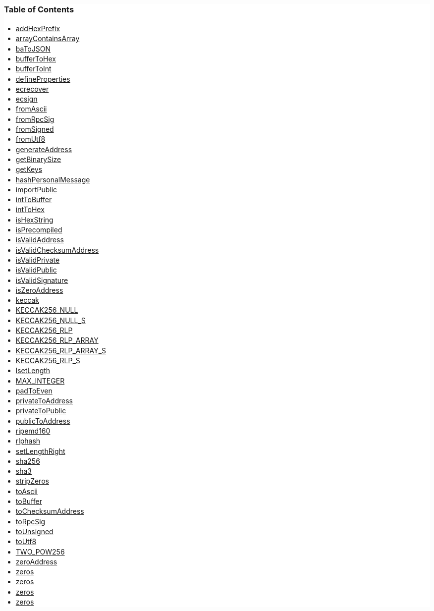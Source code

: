 

### Table of Contents

-   [addHexPrefix][1]
-   [arrayContainsArray][2]
-   [baToJSON][3]
-   [bufferToHex][4]
-   [bufferToInt][5]
-   [defineProperties][6]
-   [ecrecover][7]
-   [ecsign][8]
-   [fromAscii][9]
-   [fromRpcSig][10]
-   [fromSigned][11]
-   [fromUtf8][12]
-   [generateAddress][13]
-   [getBinarySize][14]
-   [getKeys][15]
-   [hashPersonalMessage][16]
-   [importPublic][17]
-   [intToBuffer][18]
-   [intToHex][19]
-   [isHexString][20]
-   [isPrecompiled][21]
-   [isValidAddress][22]
-   [isValidChecksumAddress][23]
-   [isValidPrivate][24]
-   [isValidPublic][25]
-   [isValidSignature][26]
-   [isZeroAddress][27]
-   [keccak][28]
-   [KECCAK256_NULL][29]
-   [KECCAK256_NULL_S][30]
-   [KECCAK256_RLP][31]
-   [KECCAK256_RLP_ARRAY][32]
-   [KECCAK256_RLP_ARRAY_S][33]
-   [KECCAK256_RLP_S][34]
-   [lsetLength][35]
-   [MAX_INTEGER][36]
-   [padToEven][37]
-   [privateToAddress][38]
-   [privateToPublic][39]
-   [publicToAddress][40]
-   [ripemd160][41]
-   [rlphash][42]
-   [setLengthRight][43]
-   [sha256][44]
-   [sha3][45]
-   [stripZeros][46]
-   [toAscii][47]
-   [toBuffer][48]
-   [toChecksumAddress][49]
-   [toRpcSig][50]
-   [toUnsigned][51]
-   [toUtf8][52]
-   [TWO_POW256][53]
-   [zeroAddress][54]
-   [zeros][55]
-   [zeros][56]
-   [zeros][57]
-   [zeros][58]


[1]: #addhexprefix
[2]: #arraycontainsarray
[3]: #batojson
[4]: #buffertohex
[5]: #buffertoint
[6]: #defineproperties
[7]: #ecrecover
[8]: #ecsign
[9]: #fromascii
[10]: #fromrpcsig
[11]: #fromsigned
[12]: #fromutf8
[13]: #generateaddress
[14]: #getbinarysize
[15]: #getkeys
[16]: #hashpersonalmessage
[17]: #importpublic
[18]: #inttobuffer
[19]: #inttohex
[20]: #ishexstring
[21]: #isprecompiled
[22]: #isvalidaddress
[23]: #isvalidchecksumaddress
[24]: #isvalidprivate
[25]: #isvalidpublic
[26]: #isvalidsignature
[27]: #iszeroaddress
[28]: #keccak
[29]: #keccak256_null
[30]: #keccak256_null_s
[31]: #keccak256_rlp
[32]: #keccak256_rlp_array
[33]: #keccak256_rlp_array_s
[34]: #keccak256_rlp_s
[35]: #lsetlength
[36]: #max_integer
[37]: #padtoeven
[38]: #privatetoaddress
[39]: #privatetopublic
[40]: #publictoaddress
[41]: #ripemd160
[42]: #rlphash
[43]: #setlengthright
[44]: #sha256
[45]: #sha3
[46]: #stripzeros
[47]: #toascii
[48]: #tobuffer
[49]: #tochecksumaddress
[50]: #torpcsig
[51]: #tounsigned
[52]: #toutf8
[53]: #two_pow256
[54]: #zeroaddress
[55]: #zeros
[56]: #zeros-1
[57]: #zeros-2
[58]: #zeros-3
[59]: https://github.com/icjs/icjs-util/blob/b753bb4646f21c64e5d07cf1f6574d580dad9b99/index.js#L17-L23 "Source code on GitHub"
[60]: https://developer.mozilla.org/docs/Web/JavaScript/Reference/Global_Objects/String
[61]: https://github.com/icjs/icjs-util/blob/b753bb4646f21c64e5d07cf1f6574d580dad9b99/index.js#L88-L93 "Source code on GitHub"
[62]: https://developer.mozilla.org/docs/Web/JavaScript/Reference/Global_Objects/Array
[63]: https://developer.mozilla.org/docs/Web/JavaScript/Reference/Global_Objects/Boolean
[64]: https://github.com/icjs/icjs-util/blob/b753bb4646f21c64e5d07cf1f6574d580dad9b99/index.js#L783-L793 "Source code on GitHub"
[65]: https://nodejs.org/api/buffer.html
[66]: https://github.com/icjs/icjs-util/blob/b753bb4646f21c64e5d07cf1f6574d580dad9b99/index.js#L406-L409 "Source code on GitHub"
[67]: https://github.com/icjs/icjs-util/blob/b753bb4646f21c64e5d07cf1f6574d580dad9b99/index.js#L397-L399 "Source code on GitHub"
[68]: https://developer.mozilla.org/docs/Web/JavaScript/Reference/Global_Objects/Number
[69]: https://github.com/icjs/icjs-util/blob/b753bb4646f21c64e5d07cf1f6574d580dad9b99/index.js#L805-L900 "Source code on GitHub"
[70]: https://developer.mozilla.org/docs/Web/JavaScript/Reference/Global_Objects/Object
[71]: https://github.com/icjs/icjs-util/blob/b753bb4646f21c64e5d07cf1f6574d580dad9b99/index.js#L594-L602 "Source code on GitHub"
[72]: https://github.com/icjs/icjs-util/blob/b753bb4646f21c64e5d07cf1f6574d580dad9b99/index.js#L563-L571 "Source code on GitHub"
[73]: https://github.com/icjs/icjs-util/blob/b753bb4646f21c64e5d07cf1f6574d580dad9b99/index.js#L153-L162 "Source code on GitHub"
[74]: https://github.com/icjs/icjs-util/blob/b753bb4646f21c64e5d07cf1f6574d580dad9b99/index.js#L630-L649 "Source code on GitHub"
[75]: https://github.com/irchain/go-irchain/issues/2053
[76]: https://github.com/icjs/icjs-util/blob/b753bb4646f21c64e5d07cf1f6574d580dad9b99/index.js#L416-L418 "Source code on GitHub"
[77]: https://github.com/icjs/icjs-util/blob/b753bb4646f21c64e5d07cf1f6574d580dad9b99/index.js#L139-L143 "Source code on GitHub"
[78]: https://github.com/icjs/icjs-util/blob/b753bb4646f21c64e5d07cf1f6574d580dad9b99/index.js#L716-L730 "Source code on GitHub"
[79]: https://github.com/icjs/icjs-util/blob/b753bb4646f21c64e5d07cf1f6574d580dad9b99/index.js#L71-L77 "Source code on GitHub"
[80]: https://github.com/icjs/icjs-util/blob/b753bb4646f21c64e5d07cf1f6574d580dad9b99/index.js#L173-L190 "Source code on GitHub"
[81]: https://github.com/icjs/icjs-util/blob/b753bb4646f21c64e5d07cf1f6574d580dad9b99/index.js#L581-L584 "Source code on GitHub"
[82]: https://github.com/icjs/icjs-util/blob/b753bb4646f21c64e5d07cf1f6574d580dad9b99/index.js#L549-L555 "Source code on GitHub"
[83]: https://github.com/icjs/icjs-util/blob/b753bb4646f21c64e5d07cf1f6574d580dad9b99/index.js#L60-L64 "Source code on GitHub"
[84]: https://github.com/icjs/icjs-util/blob/b753bb4646f21c64e5d07cf1f6574d580dad9b99/index.js#L49-L53 "Source code on GitHub"
[85]: https://github.com/icjs/icjs-util/blob/b753bb4646f21c64e5d07cf1f6574d580dad9b99/index.js#L200-L208 "Source code on GitHub"
[86]: https://github.com/icjs/icjs-util/blob/b753bb4646f21c64e5d07cf1f6574d580dad9b99/index.js#L737-L740 "Source code on GitHub"
[87]: https://github.com/icjs/icjs-util/blob/b753bb4646f21c64e5d07cf1f6574d580dad9b99/index.js#L665-L667 "Source code on GitHub"
[88]: https://github.com/icjs/icjs-util/blob/b753bb4646f21c64e5d07cf1f6574d580dad9b99/index.js#L706-L708 "Source code on GitHub"
[89]: https://github.com/icjs/icjs-util/blob/b753bb4646f21c64e5d07cf1f6574d580dad9b99/index.js#L490-L492 "Source code on GitHub"
[90]: https://github.com/icjs/icjs-util/blob/b753bb4646f21c64e5d07cf1f6574d580dad9b99/index.js#L501-L512 "Source code on GitHub"
[91]: https://github.com/icjs/icjs-util/blob/b753bb4646f21c64e5d07cf1f6574d580dad9b99/index.js#L752-L776 "Source code on GitHub"
[92]: https://github.com/icjs/icjs-util/blob/b753bb4646f21c64e5d07cf1f6574d580dad9b99/index.js#L675-L678 "Source code on GitHub"
[93]: https://github.com/icjs/icjs-util/blob/b753bb4646f21c64e5d07cf1f6574d580dad9b99/index.js#L435-L440 "Source code on GitHub"
[94]: https://github.com/icjs/icjs-util/blob/b753bb4646f21c64e5d07cf1f6574d580dad9b99/index.js#L233-L233 "Source code on GitHub"
[95]: https://github.com/icjs/icjs-util/blob/b753bb4646f21c64e5d07cf1f6574d580dad9b99/index.js#L226-L226 "Source code on GitHub"
[96]: https://github.com/icjs/icjs-util/blob/b753bb4646f21c64e5d07cf1f6574d580dad9b99/index.js#L261-L261 "Source code on GitHub"
[97]: https://github.com/icjs/icjs-util/blob/b753bb4646f21c64e5d07cf1f6574d580dad9b99/index.js#L247-L247 "Source code on GitHub"
[98]: https://github.com/icjs/icjs-util/blob/b753bb4646f21c64e5d07cf1f6574d580dad9b99/index.js#L240-L240 "Source code on GitHub"
[99]: https://github.com/icjs/icjs-util/blob/b753bb4646f21c64e5d07cf1f6574d580dad9b99/index.js#L254-L254 "Source code on GitHub"
[100]: https://github.com/icjs/icjs-util/blob/b753bb4646f21c64e5d07cf1f6574d580dad9b99/index.js#L313-L329 "Source code on GitHub"
[101]: https://github.com/icjs/icjs-util/blob/b753bb4646f21c64e5d07cf1f6574d580dad9b99/index.js#L214-L214 "Source code on GitHub"
[102]: https://github.com/icjs/icjs-util/blob/b753bb4646f21c64e5d07cf1f6574d580dad9b99/index.js#L30-L42 "Source code on GitHub"
[103]: https://github.com/icjs/icjs-util/blob/b753bb4646f21c64e5d07cf1f6574d580dad9b99/index.js#L656-L658 "Source code on GitHub"
[104]: https://github.com/icjs/icjs-util/blob/b753bb4646f21c64e5d07cf1f6574d580dad9b99/index.js#L538-L542 "Source code on GitHub"
[105]: https://github.com/icjs/icjs-util/blob/b753bb4646f21c64e5d07cf1f6574d580dad9b99/index.js#L521-L529 "Source code on GitHub"
[106]: https://github.com/icjs/icjs-util/blob/b753bb4646f21c64e5d07cf1f6574d580dad9b99/index.js#L466-L474 "Source code on GitHub"
[107]: https://github.com/icjs/icjs-util/blob/b753bb4646f21c64e5d07cf1f6574d580dad9b99/index.js#L481-L483 "Source code on GitHub"
[108]: https://github.com/icjs/icjs-util/blob/b753bb4646f21c64e5d07cf1f6574d580dad9b99/index.js#L340-L342 "Source code on GitHub"
[109]: https://github.com/icjs/icjs-util/blob/b753bb4646f21c64e5d07cf1f6574d580dad9b99/index.js#L455-L458 "Source code on GitHub"
[110]: https://github.com/icjs/icjs-util/blob/b753bb4646f21c64e5d07cf1f6574d580dad9b99/index.js#L448-L448 "Source code on GitHub"
[111]: https://github.com/icjs/icjs-util/blob/b753bb4646f21c64e5d07cf1f6574d580dad9b99/index.js#L349-L357 "Source code on GitHub"
[112]: https://github.com/icjs/icjs-util/blob/b753bb4646f21c64e5d07cf1f6574d580dad9b99/index.js#L115-L129 "Source code on GitHub"
[113]: https://github.com/icjs/icjs-util/blob/b753bb4646f21c64e5d07cf1f6574d580dad9b99/index.js#L365-L389 "Source code on GitHub"
[114]: https://github.com/icjs/icjs-util/blob/b753bb4646f21c64e5d07cf1f6574d580dad9b99/index.js#L685-L699 "Source code on GitHub"
[115]: https://github.com/icjs/icjs-util/blob/b753bb4646f21c64e5d07cf1f6574d580dad9b99/index.js#L611-L622 "Source code on GitHub"
[116]: https://github.com/icjs/icjs-util/blob/b753bb4646f21c64e5d07cf1f6574d580dad9b99/index.js#L425-L427 "Source code on GitHub"
[117]: https://github.com/icjs/icjs-util/blob/b753bb4646f21c64e5d07cf1f6574d580dad9b99/index.js#L102-L106 "Source code on GitHub"
[118]: https://github.com/icjs/icjs-util/blob/b753bb4646f21c64e5d07cf1f6574d580dad9b99/index.js#L220-L220 "Source code on GitHub"
[119]: https://github.com/icjs/icjs-util/blob/b753bb4646f21c64e5d07cf1f6574d580dad9b99/index.js#L298-L302 "Source code on GitHub"
[120]: https://github.com/icjs/icjs-util/blob/b753bb4646f21c64e5d07cf1f6574d580dad9b99/index.js#L289-L291 "Source code on GitHub"
[121]: https://github.com/cryptocoinjs/secp256k1-node/
[122]: https://github.com/icjs/rlp
[123]: https://developer.mozilla.org/docs/Web/JavaScript/Reference/Statements/function
[124]: https://github.com/indutny/bn.js